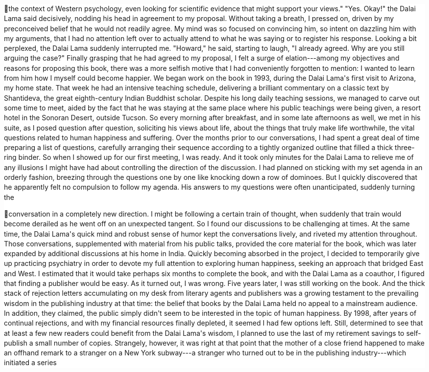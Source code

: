 the context of Western psychology, even looking for scientific evidence
that might support your views." "Yes. Okay!" the Dalai Lama said
decisively, nodding his head in agreement to my proposal. Without taking
a breath, I pressed on, driven by my preconceived belief that he would
not readily agree. My mind was so focused on convincing him, so intent
on dazzling him with my arguments, that I had no attention left over to
actually attend to what he was saying or to register his response.
Looking a bit perplexed, the Dalai Lama suddenly interrupted me.
"Howard," he said, starting to laugh, "I already agreed. Why are you
still arguing the case?" Finally grasping that he had agreed to my
proposal, I felt a surge of elation---among my objectives and reasons
for proposing this book, there was a more selfish motive that I had
conveniently forgotten to mention: I wanted to learn from him how I
myself could become happier. We began work on the book in 1993, during
the Dalai Lama's first visit to Arizona, my home state. That week he had
an intensive teaching schedule, delivering a brilliant commentary on a
classic text by Shantideva, the great eighth-century Indian Buddhist
scholar. Despite his long daily teaching sessions, we managed to carve
out some time to meet, aided by the fact that he was staying at the same
place where his public teachings were being given, a resort hotel in the
Sonoran Desert, outside Tucson. So every morning after breakfast, and in
some late afternoons as well, we met in his suite, as I posed question
after question, soliciting his views about life, about the things that
truly make life worthwhile, the vital questions related to human
happiness and suffering. Over the months prior to our conversations, I
had spent a great deal of time preparing a list of questions, carefully
arranging their sequence according to a tightly organized outline that
filled a thick three-ring binder. So when I showed up for our first
meeting, I was ready. And it took only minutes for the Dalai Lama to
relieve me of any illusions I might have had about controlling the
direction of the discussion. I had planned on sticking with my set
agenda in an orderly fashion, breezing through the questions one by one
like knocking down a row of dominoes. But I quickly discovered that he
apparently felt no compulsion to follow my agenda. His answers to my
questions were often unanticipated, suddenly turning the

conversation in a completely new direction. I might be following a
certain train of thought, when suddenly that train would become derailed
as he went off on an unexpected tangent. So I found our discussions to
be challenging at times. At the same time, the Dalai Lama's quick mind
and robust sense of humor kept the conversations lively, and riveted my
attention throughout. Those conversations, supplemented with material
from his public talks, provided the core material for the book, which
was later expanded by additional discussions at his home in India.
Quickly becoming absorbed in the project, I decided to temporarily give
up practicing psychiatry in order to devote my full attention to
exploring human happiness, seeking an approach that bridged East and
West. I estimated that it would take perhaps six months to complete the
book, and with the Dalai Lama as a coauthor, I figured that finding a
publisher would be easy. As it turned out, I was wrong. Five years
later, I was still working on the book. And the thick stack of rejection
letters accumulating on my desk from literary agents and publishers was
a growing testament to the prevailing wisdom in the publishing industry
at that time: the belief that books by the Dalai Lama held no appeal to
a mainstream audience. In addition, they claimed, the public simply
didn't seem to be interested in the topic of human happiness. By 1998,
after years of continual rejections, and with my financial resources
finally depleted, it seemed I had few options left. Still, determined to
see that at least a few new readers could benefit from the Dalai Lama's
wisdom, I planned to use the last of my retirement savings to
self-publish a small number of copies. Strangely, however, it was right
at that point that the mother of a close friend happened to make an
offhand remark to a stranger on a New York subway---a stranger who
turned out to be in the publishing industry---which initiated a series